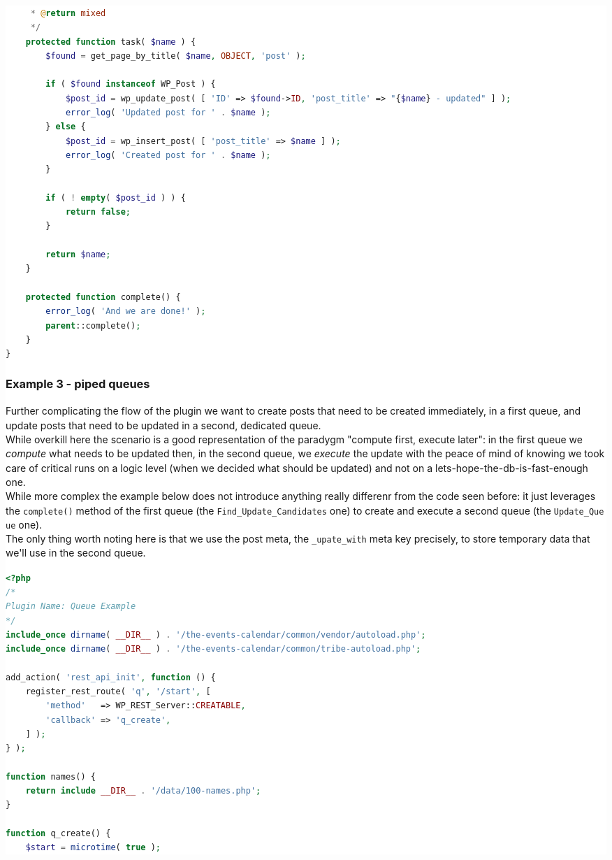```php
	 * @return mixed
	 */
	protected function task( $name ) {
		$found = get_page_by_title( $name, OBJECT, 'post' );

		if ( $found instanceof WP_Post ) {
			$post_id = wp_update_post( [ 'ID' => $found->ID, 'post_title' => "{$name} - updated" ] );
			error_log( 'Updated post for ' . $name );
		} else {
			$post_id = wp_insert_post( [ 'post_title' => $name ] );
			error_log( 'Created post for ' . $name );
		}
			
		if ( ! empty( $post_id ) ) {
			return false;
		}

		return $name;
	}

	protected function complete() {
		error_log( 'And we are done!' );
		parent::complete();
	}
}
```

### Example 3 - piped queues
Further complicating the flow of the plugin we want to create posts that need to be created immediately, in a first queue, and update posts that need to be updated in a second, dedicated queue.  
While overkill here the scenario is a good representation of the paradygm "compute first, execute later": in the first queue we *compute* what needs to be updated then, in the second queue, we *execute* the update with the peace of mind of knowing we took care of critical runs on a logic level (when we decided what should be updated) and not on a lets-hope-the-db-is-fast-enough one.  
While more complex the example below does not introduce anything really differenr from the code seen before: it just leverages the `complete()` method of the first queue (the `Find_Update_Candidates` one) to create and execute a second queue (the `Update_Queue` one).  
The only thing worth noting here is that we use the post meta, the `_upate_with` meta key precisely, to store temporary data that we'll use in the second queue.

```php
<?php
/*
Plugin Name: Queue Example
*/
include_once dirname( __DIR__ ) . '/the-events-calendar/common/vendor/autoload.php';
include_once dirname( __DIR__ ) . '/the-events-calendar/common/tribe-autoload.php';

add_action( 'rest_api_init', function () {
	register_rest_route( 'q', '/start', [
		'method'   => WP_REST_Server::CREATABLE,
		'callback' => 'q_create',
	] );
} );

function names() {
	return include __DIR__ . '/data/100-names.php';
}

function q_create() {
	$start = microtime( true );

```